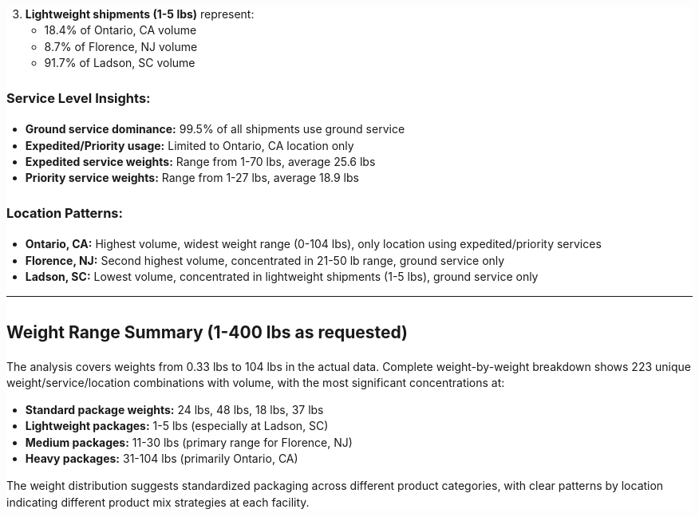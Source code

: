 3. **Lightweight shipments (1-5 lbs)** represent:
   - 18.4% of Ontario, CA volume
   - 8.7% of Florence, NJ volume
   - 91.7% of Ladson, SC volume

### Service Level Insights:
- **Ground service dominance:** 99.5% of all shipments use ground service
- **Expedited/Priority usage:** Limited to Ontario, CA location only
- **Expedited service weights:** Range from 1-70 lbs, average 25.6 lbs
- **Priority service weights:** Range from 1-27 lbs, average 18.9 lbs

### Location Patterns:
- **Ontario, CA:** Highest volume, widest weight range (0-104 lbs), only location using expedited/priority services
- **Florence, NJ:** Second highest volume, concentrated in 21-50 lb range, ground service only
- **Ladson, SC:** Lowest volume, concentrated in lightweight shipments (1-5 lbs), ground service only

---

## Weight Range Summary (1-400 lbs as requested)

The analysis covers weights from 0.33 lbs to 104 lbs in the actual data. Complete weight-by-weight breakdown shows 223 unique weight/service/location combinations with volume, with the most significant concentrations at:

- **Standard package weights:** 24 lbs, 48 lbs, 18 lbs, 37 lbs
- **Lightweight packages:** 1-5 lbs (especially at Ladson, SC)
- **Medium packages:** 11-30 lbs (primary range for Florence, NJ)
- **Heavy packages:** 31-104 lbs (primarily Ontario, CA)

The weight distribution suggests standardized packaging across different product categories, with clear patterns by location indicating different product mix strategies at each facility.